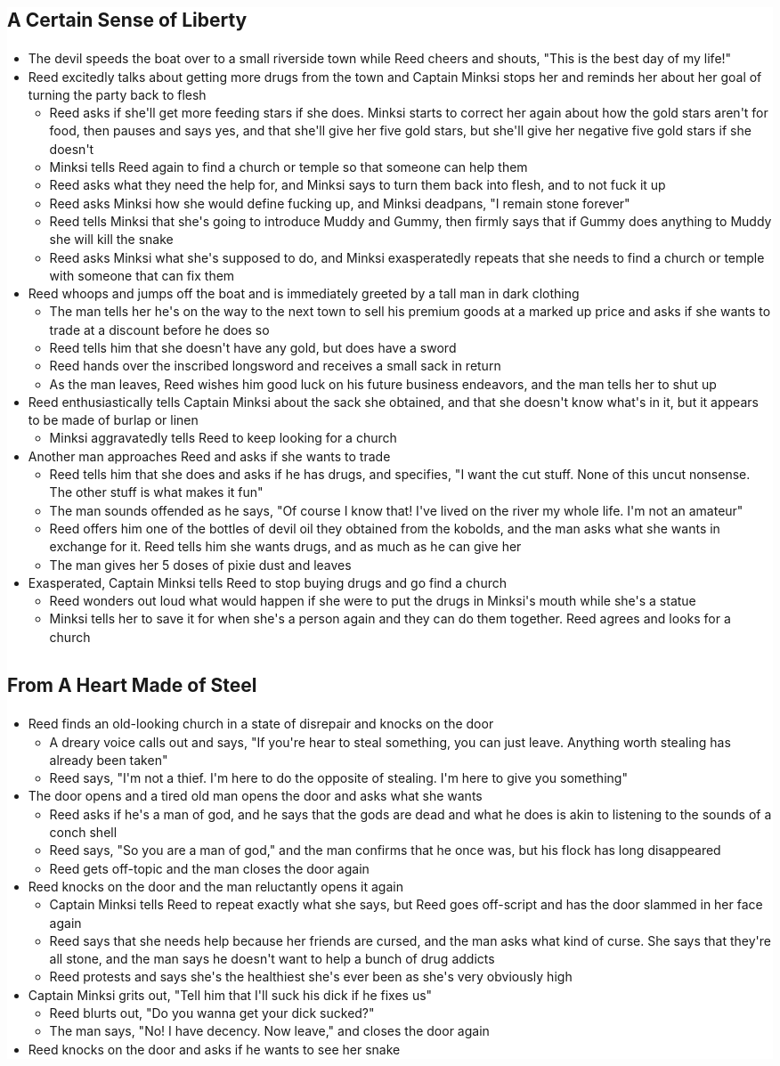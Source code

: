## A Certain Sense of Liberty
- The devil speeds the boat over to a small riverside town while Reed cheers and shouts, "This is the best day of my life!"
- Reed excitedly talks about getting more drugs from the town and Captain Minksi stops her and reminds her about her goal of turning the party back to flesh 
	- Reed asks if she'll get more feeding stars if she does. Minksi starts to correct her again about how the gold stars aren't for food, then pauses and says yes, and that she'll give her five gold stars, but she'll give her negative five gold stars if she doesn't
	- Minksi tells Reed again to find a church or temple so that someone can help them 
	- Reed asks what they need the help for, and Minksi says to turn them back into flesh, and to not fuck it up 
	- Reed asks Minksi how she would define fucking up, and Minksi deadpans, "I remain stone forever"
	- Reed tells Minksi that she's going to introduce Muddy and Gummy, then firmly says that if Gummy does anything to Muddy she will kill the snake 
	- Reed asks Minksi what she's supposed to do, and Minksi exasperatedly repeats that she needs to find a church or temple with someone that can fix them
-  Reed whoops and jumps off the boat and is immediately greeted by a tall man in dark clothing
	- The man tells her he's on the way to the next town to sell his premium goods at a marked up price and asks if she wants to trade at a discount before he does so 
	- Reed tells him that she doesn't have any gold, but does have a sword 
	- Reed hands over the inscribed longsword and receives a small sack in return 
	- As the man leaves, Reed wishes him good luck on his future business endeavors, and the man tells her to shut up 
- Reed enthusiastically tells Captain Minksi about the sack she obtained, and that she doesn't know what's in it, but it appears to be made of burlap or linen 
	- Minksi aggravatedly tells Reed to keep looking for a church 
- Another man approaches Reed and asks if she wants to trade 
	- Reed tells him that she does and asks if he has drugs, and specifies, "I want the cut stuff. None of this uncut nonsense. The other stuff is what makes it fun"
	- The man sounds offended as he says, "Of course I know that! I've lived on the river my whole life. I'm not an amateur"
	- Reed offers him one of the bottles of devil oil they obtained from the kobolds, and the man asks what she wants in exchange for it. Reed tells him she wants drugs, and as much as he can give her 
	- The man gives her 5 doses of pixie dust and leaves 
- Exasperated, Captain Minksi tells Reed to stop buying drugs and go find a church 
	- Reed wonders out loud what would happen if she were to put the drugs in Minksi's mouth while she's a statue 
	- Minksi tells her to save it for when she's a person again and they can do them together. Reed agrees and looks for a church 

## From A Heart Made of Steel 
- Reed finds an old-looking church in a state of disrepair and knocks on the door 
	- A dreary voice calls out and says, "If you're hear to steal something, you can just leave. Anything worth stealing has already been taken"
	- Reed says, "I'm not a thief. I'm here to do the opposite of stealing. I'm here to give you something"
- The door opens and a tired old man opens the door and asks what she wants 
	- Reed asks if he's a man of god, and he says that the gods are dead and what he does is akin to listening to the sounds of a conch shell 
	- Reed says, "So you are a man of god," and the man confirms that he once was, but his flock has long disappeared 
	- Reed gets off-topic and the man closes the door again 
- Reed knocks on the door and the man reluctantly opens it again 
	- Captain Minksi tells Reed to repeat exactly what she says, but Reed goes off-script and has the door slammed in her face again 
	- Reed says that she needs help because her friends are cursed, and the man asks what kind of curse. She says that they're all stone, and the man says he doesn't want to help a bunch of drug addicts
	- Reed protests and says she's the healthiest she's ever been as she's very obviously high  
- Captain Minksi grits out, "Tell him that I'll suck his dick if he fixes us"
	- Reed blurts out, "Do you wanna get your dick sucked?"
	- The man says, "No! I have decency. Now leave," and closes the door again 
- Reed knocks on the door and asks if he wants to see her snake 